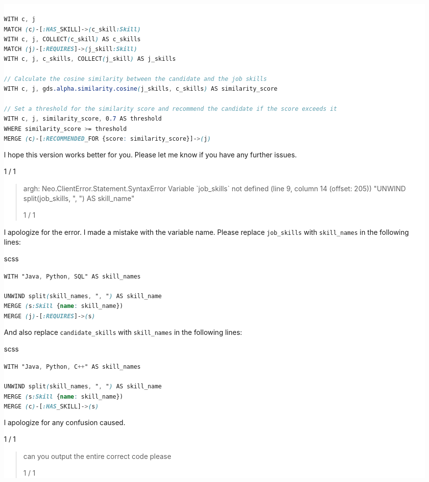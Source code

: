 ```scss

WITH c, j
MATCH (c)-[:HAS_SKILL]->(c_skill:Skill)
WITH c, j, COLLECT(c_skill) AS c_skills
MATCH (j)-[:REQUIRES]->(j_skill:Skill)
WITH c, j, c_skills, COLLECT(j_skill) AS j_skills

// Calculate the cosine similarity between the candidate and the job skills
WITH c, j, gds.alpha.similarity.cosine(j_skills, c_skills) AS similarity_score

// Set a threshold for the similarity score and recommend the candidate if the score exceeds it
WITH c, j, similarity_score, 0.7 AS threshold
WHERE similarity_score >= threshold
MERGE (c)-[:RECOMMENDED_FOR {score: similarity_score}]->(j)
```

I hope this version works better for you. Please let me know if you have any further issues.

1 / 1

> argh: Neo.ClientError.Statement.SyntaxError Variable \`job\_skills\` not defined (line 9, column 14 (offset: 205)) "UNWIND split(job\_skills, ", ") AS skill\_name"
> 
> 1 / 1

I apologize for the error. I made a mistake with the variable name. Please replace `job_skills` with `skill_names` in the following lines:

scss

```scss
WITH "Java, Python, SQL" AS skill_names

UNWIND split(skill_names, ", ") AS skill_name
MERGE (s:Skill {name: skill_name})
MERGE (j)-[:REQUIRES]->(s)
```

And also replace `candidate_skills` with `skill_names` in the following lines:

scss

```scss
WITH "Java, Python, C++" AS skill_names

UNWIND split(skill_names, ", ") AS skill_name
MERGE (s:Skill {name: skill_name})
MERGE (c)-[:HAS_SKILL]->(s)
```

I apologize for any confusion caused.

1 / 1

> can you output the entire correct code please
> 
> 1 / 1
